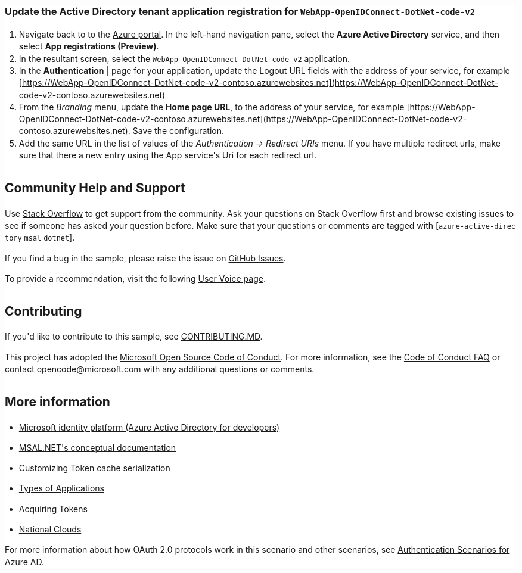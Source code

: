 ### Update the Active Directory tenant application registration for `WebApp-OpenIDConnect-DotNet-code-v2`

1. Navigate back to to the [Azure portal](https://portal.azure.com).
In the left-hand navigation pane, select the **Azure Active Directory** service, and then select **App registrations (Preview)**.
1. In the resultant screen, select the `WebApp-OpenIDConnect-DotNet-code-v2` application.
1. In the **Authentication** | page for your application, update the Logout URL fields with the address of your service, for example [https://WebApp-OpenIDConnect-DotNet-code-v2-contoso.azurewebsites.net](https://WebApp-OpenIDConnect-DotNet-code-v2-contoso.azurewebsites.net)
1. From the *Branding* menu, update the **Home page URL**, to the address of your service, for example [https://WebApp-OpenIDConnect-DotNet-code-v2-contoso.azurewebsites.net](https://WebApp-OpenIDConnect-DotNet-code-v2-contoso.azurewebsites.net). Save the configuration.
1. Add the same URL in the list of values of the *Authentication -> Redirect URIs* menu. If you have multiple redirect urls, make sure that there a new entry using the App service's Uri for each redirect url.

## Community Help and Support

Use [Stack Overflow](http://stackoverflow.com/questions/tagged/msal) to get support from the community.
Ask your questions on Stack Overflow first and browse existing issues to see if someone has asked your question before.
Make sure that your questions or comments are tagged with [`azure-active-directory` `msal` `dotnet`].

If you find a bug in the sample, please raise the issue on [GitHub Issues](../../issues).

To provide a recommendation, visit the following [User Voice page](https://feedback.azure.com/forums/169401-azure-active-directory).

## Contributing

If you'd like to contribute to this sample, see [CONTRIBUTING.MD](/CONTRIBUTING.md).

This project has adopted the [Microsoft Open Source Code of Conduct](https://opensource.microsoft.com/codeofconduct/). For more information, see the [Code of Conduct FAQ](https://opensource.microsoft.com/codeofconduct/faq/) or contact [opencode@microsoft.com](mailto:opencode@microsoft.com) with any additional questions or comments.

## More information

- [Microsoft identity platform (Azure Active Directory for developers)](https://docs.microsoft.com/en-us/azure/active-directory/develop/)
- [MSAL.NET's conceptual documentation](https://aka.ms/msal-net)
- [Customizing Token cache serialization](https://aka.ms/msal-net-token-cache-serialization)
- [Types of Applications](https://aka.ms/msal-net-client-applications)
- [Acquiring Tokens](https://aka.ms/msal-net-acquiring-tokens)

- [National Clouds](https://docs.microsoft.com/en-us/azure/active-directory/develop/authentication-national-cloud#app-registration-endpoints)

For more information about how OAuth 2.0 protocols work in this scenario and other scenarios, see [Authentication Scenarios for Azure AD](http://go.microsoft.com/fwlink/?LinkId=394414).
